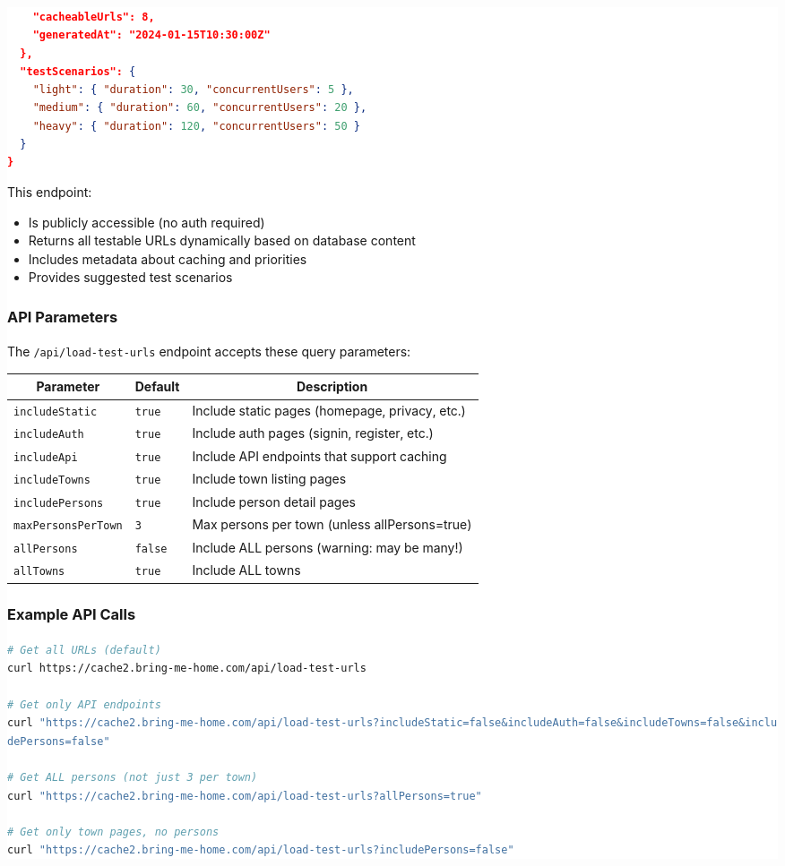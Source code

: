 ```json
    "cacheableUrls": 8,
    "generatedAt": "2024-01-15T10:30:00Z"
  },
  "testScenarios": {
    "light": { "duration": 30, "concurrentUsers": 5 },
    "medium": { "duration": 60, "concurrentUsers": 20 },
    "heavy": { "duration": 120, "concurrentUsers": 50 }
  }
}
```

This endpoint:
- Is publicly accessible (no auth required)
- Returns all testable URLs dynamically based on database content
- Includes metadata about caching and priorities
- Provides suggested test scenarios

### API Parameters

The `/api/load-test-urls` endpoint accepts these query parameters:

| Parameter | Default | Description |
|-----------|---------|-------------|
| `includeStatic` | `true` | Include static pages (homepage, privacy, etc.) |
| `includeAuth` | `true` | Include auth pages (signin, register, etc.) |
| `includeApi` | `true` | Include API endpoints that support caching |
| `includeTowns` | `true` | Include town listing pages |
| `includePersons` | `true` | Include person detail pages |
| `maxPersonsPerTown` | `3` | Max persons per town (unless allPersons=true) |
| `allPersons` | `false` | Include ALL persons (warning: may be many!) |
| `allTowns` | `true` | Include ALL towns |

### Example API Calls

```bash
# Get all URLs (default)
curl https://cache2.bring-me-home.com/api/load-test-urls

# Get only API endpoints
curl "https://cache2.bring-me-home.com/api/load-test-urls?includeStatic=false&includeAuth=false&includeTowns=false&includePersons=false"

# Get ALL persons (not just 3 per town)
curl "https://cache2.bring-me-home.com/api/load-test-urls?allPersons=true"

# Get only town pages, no persons
curl "https://cache2.bring-me-home.com/api/load-test-urls?includePersons=false"
```
